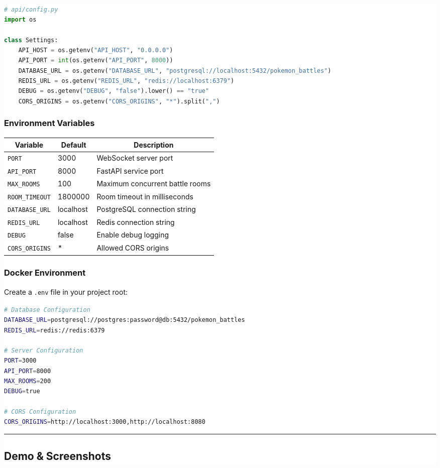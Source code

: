 ```python
# api/config.py
import os

class Settings:
    API_HOST = os.getenv("API_HOST", "0.0.0.0")
    API_PORT = int(os.getenv("API_PORT", 8000))
    DATABASE_URL = os.getenv("DATABASE_URL", "postgresql://localhost:5432/pokemon_battles")
    REDIS_URL = os.getenv("REDIS_URL", "redis://localhost:6379")
    DEBUG = os.getenv("DEBUG", "false").lower() == "true"
    CORS_ORIGINS = os.getenv("CORS_ORIGINS", "*").split(",")
```

### Environment Variables

| Variable       | Default   | Description                     |
| -------------- | --------- | ------------------------------- |
| `PORT`         | 3000      | WebSocket server port           |
| `API_PORT`     | 8000      | FastAPI service port            |
| `MAX_ROOMS`    | 100       | Maximum concurrent battle rooms |
| `ROOM_TIMEOUT` | 1800000   | Room timeout in milliseconds    |
| `DATABASE_URL` | localhost | PostgreSQL connection string    |
| `REDIS_URL`    | localhost | Redis connection string         |
| `DEBUG`        | false     | Enable debug logging            |
| `CORS_ORIGINS` | \*        | Allowed CORS origins            |

### Docker Environment

Create a `.env` file in your project root:

```bash
# Database Configuration
DATABASE_URL=postgresql://postgres:password@db:5432/pokemon_battles
REDIS_URL=redis://redis:6379

# Server Configuration
PORT=3000
API_PORT=8000
MAX_ROOMS=200
DEBUG=true

# CORS Configuration
CORS_ORIGINS=http://localhost:3000,http://localhost:8080
```

---

## Demo & Screenshots
